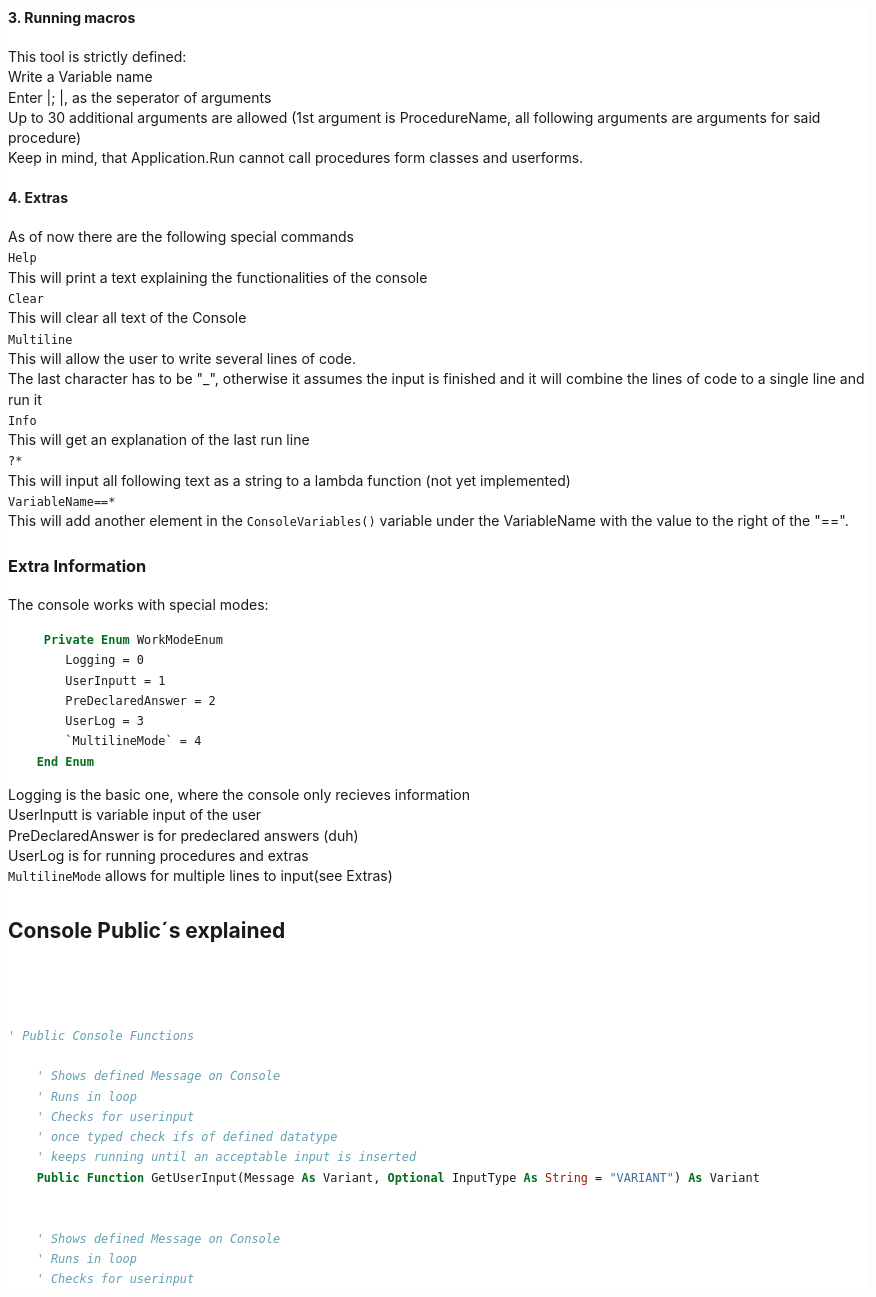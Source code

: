 #### 3. Running macros
This tool is strictly defined:  
    Write a Variable name  
    Enter |; |, as the seperator of arguments  
    Up to 30 additional arguments are allowed (1st argument is ProcedureName, all following arguments are arguments for said procedure)  
    Keep in mind, that Application.Run cannot call procedures form classes and userforms.  

#### 4. Extras
As of now there are the following special commands  
    `Help`  
        This will print a text explaining the functionalities of the console  
    `Clear`  
        This will clear all text of the Console  
    ``Multiline``  
        This will allow the user to write several lines of code.  
        The last character has to be "_", otherwise it assumes the input is finished and it will combine the lines of code to a single line and run it  
    `Info`  
        This will get an explanation of the last run line  
    `?*`  
        This will input all following text as a string to a lambda function (not yet implemented)  
    `VariableName==*`  
        This will add another element in the `ConsoleVariables()` variable under the VariableName with the value to the right of the "==".  

### Extra Information
The console works with special modes:
```vb
     Private Enum WorkModeEnum
        Logging = 0
        UserInputt = 1
        PreDeclaredAnswer = 2
        UserLog = 3
        `MultilineMode` = 4
    End Enum
```
Logging is the basic one, where the console only recieves information  
UserInputt is variable input of the user  
PreDeclaredAnswer is for predeclared answers (duh)  
UserLog is for running procedures and extras  
`MultilineMode` allows for multiple lines to input(see Extras) 


## Console Public´s explained

```vb



' Public Console Functions

    ' Shows defined Message on Console
    ' Runs in loop
    ' Checks for userinput
    ' once typed check ifs of defined datatype
    ' keeps running until an acceptable input is inserted
    Public Function GetUserInput(Message As Variant, Optional InputType As String = "VARIANT") As Variant


    ' Shows defined Message on Console
    ' Runs in loop
    ' Checks for userinput
```